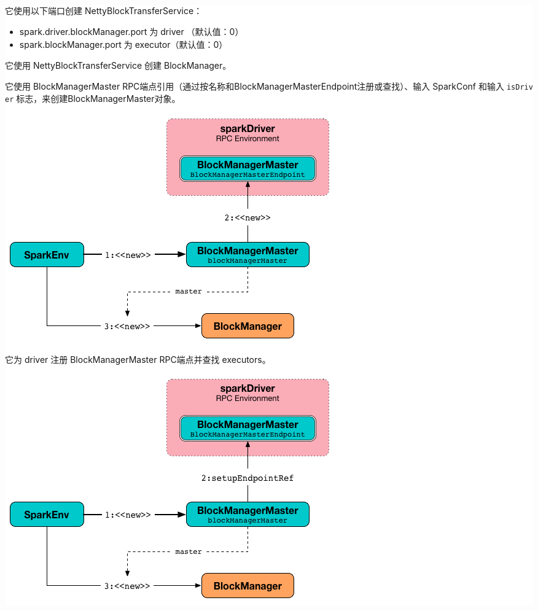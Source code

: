 它使用以下端口创建 NettyBlockTransferService：

- spark.driver.blockManager.port 为 driver （默认值：0）
- spark.blockManager.port 为 executor（默认值：0）

它使用 NettyBlockTransferService 创建 BlockManager。

它使用 BlockManagerMaster RPC端点引用（通过按名称和BlockManagerMasterEndpoint注册或查找）、输入 SparkConf 和输入 `isDriver` 标志，来创建BlockManagerMaster对象。

[![](/images/posts/sparkenv-driver-blockmanager.png)](/images/posts/sparkenv-driver-blockmanager.png)

它为 driver 注册 BlockManagerMaster RPC端点并查找 executors。

[![](/images/posts/sparkenv-executor-blockmanager.png)](/images/posts/sparkenv-executor-blockmanager.png)
